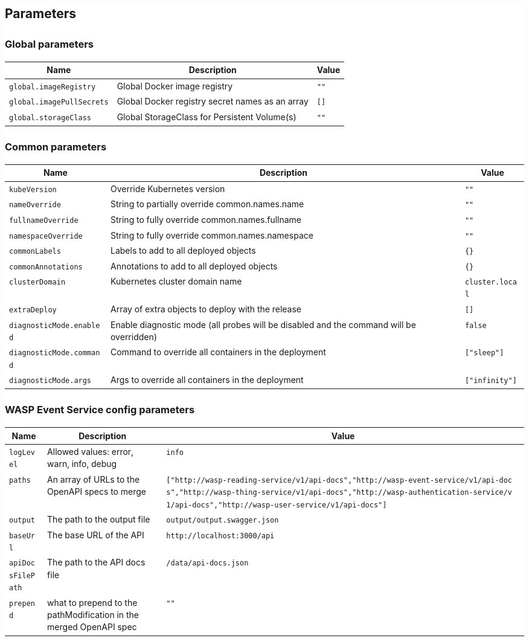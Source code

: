 ## Parameters

### Global parameters

| Name                      | Description                                     | Value |
| ------------------------- | ----------------------------------------------- | ----- |
| `global.imageRegistry`    | Global Docker image registry                    | `""`  |
| `global.imagePullSecrets` | Global Docker registry secret names as an array | `[]`  |
| `global.storageClass`     | Global StorageClass for Persistent Volume(s)    | `""`  |


### Common parameters

| Name                     | Description                                                                             | Value           |
| ------------------------ | --------------------------------------------------------------------------------------- | --------------- |
| `kubeVersion`            | Override Kubernetes version                                                             | `""`            |
| `nameOverride`           | String to partially override common.names.name                                          | `""`            |
| `fullnameOverride`       | String to fully override common.names.fullname                                          | `""`            |
| `namespaceOverride`      | String to fully override common.names.namespace                                         | `""`            |
| `commonLabels`           | Labels to add to all deployed objects                                                   | `{}`            |
| `commonAnnotations`      | Annotations to add to all deployed objects                                              | `{}`            |
| `clusterDomain`          | Kubernetes cluster domain name                                                          | `cluster.local` |
| `extraDeploy`            | Array of extra objects to deploy with the release                                       | `[]`            |
| `diagnosticMode.enabled` | Enable diagnostic mode (all probes will be disabled and the command will be overridden) | `false`         |
| `diagnosticMode.command` | Command to override all containers in the deployment                                    | `["sleep"]`     |
| `diagnosticMode.args`    | Args to override all containers in the deployment                                       | `["infinity"]`  |


### WASP Event Service config parameters

| Name                                              | Description                                                                                                                                              | Value                                                                                                                                                                                                                 |
| ------------------------------------------------- | -------------------------------------------------------------------------------------------------------------------------------------------------------- | --------------------------------------------------------------------------------------------------------------------------------------------------------------------------------------------------------------------- |
| `logLevel`                                        | Allowed values: error, warn, info, debug                                                                                                                 | `info`                                                                                                                                                                                                                |
| `paths`                                           | An array of URLs to the OpenAPI specs to merge                                                                                                           | `["http://wasp-reading-service/v1/api-docs","http://wasp-event-service/v1/api-docs","http://wasp-thing-service/v1/api-docs","http://wasp-authentication-service/v1/api-docs","http://wasp-user-service/v1/api-docs"]` |
| `output`                                          | The path to the output file                                                                                                                              | `output/output.swagger.json`                                                                                                                                                                                          |
| `baseUrl`                                         | The base URL of the API                                                                                                                                  | `http://localhost:3000/api`                                                                                                                                                                                           |
| `apiDocsFilePath`                                 | The path to the API docs file                                                                                                                            | `/data/api-docs.json`                                                                                                                                                                                                 |
| `prepend`                                         | what to prepend to the pathModification in the merged OpenAPI spec                                                                                       | `""`                                                                                                                                                                                                                  |